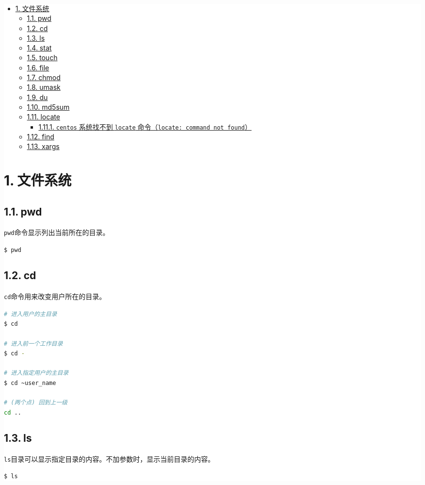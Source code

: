 - [1. 文件系统](#1-文件系统)
  - [1.1. pwd](#11-pwd)
  - [1.2. cd](#12-cd)
  - [1.3. ls](#13-ls)
  - [1.4. stat](#14-stat)
  - [1.5. touch](#15-touch)
  - [1.6. file](#16-file)
  - [1.7. chmod](#17-chmod)
  - [1.8. umask](#18-umask)
  - [1.9. du](#19-du)
  - [1.10. md5sum](#110-md5sum)
  - [1.11. locate](#111-locate)
    - [1.11.1. `centos` 系统找不到 `locate` 命令（`locate: command not found`）](#1111-centos-系统找不到-locate-命令locate-command-not-found)
  - [1.12. find](#112-find)
  - [1.13. xargs](#113-xargs)

# 1. 文件系统

## 1.1. pwd

`pwd`命令显示列出当前所在的目录。

```bash
$ pwd
```

## 1.2. cd

`cd`命令用来改变用户所在的目录。

```bash
# 进入用户的主目录
$ cd

# 进入前一个工作目录
$ cd -

# 进入指定用户的主目录
$ cd ~user_name

# (两个点) 回到上一级
cd ..  
```

## 1.3. ls

`ls`目录可以显示指定目录的内容。不加参数时，显示当前目录的内容。

```bash
$ ls
```
